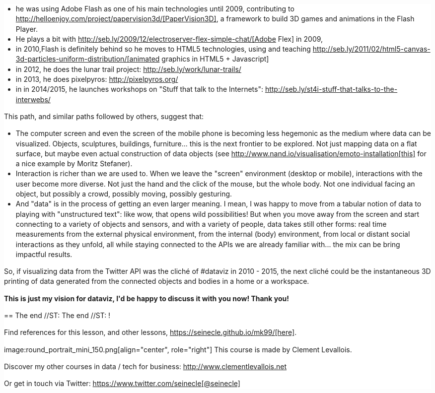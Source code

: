 - he was using Adobe Flash as one of his main technologies until 2009, contributing to http://helloenjoy.com/project/papervision3d/[PaperVision3D], a framework to build 3D games and animations in the Flash Player.
- He plays a bit with http://seb.ly/2009/12/electroserver-flex-simple-chat/[Adobe Flex] in 2009,
- in 2010,Flash is definitely behind so he moves to HTML5 technologies, using and teaching http://seb.ly/2011/02/html5-canvas-3d-particles-uniform-distribution/[animated graphics in HTML5 + Javascript]
- in 2012, he does the lunar trail project: http://seb.ly/work/lunar-trails/
- in 2013, he does pixelpyros: http://pixelpyros.org/
- in in 2014/2015, he launches workshops on "Stuff that talk to the Internets": http://seb.ly/st4i-stuff-that-talks-to-the-interwebs/

This path, and similar paths followed by others, suggest that:

- The computer screen and even the screen of the mobile phone is becoming less hegemonic as the medium where data can be visualized. Objects, sculptures, buildings, furniture... this is the next frontier to be explored. Not just mapping data on a flat surface, but maybe even actual construction of data objects (see http://www.nand.io/visualisation/emoto-installation[this] for a nice example by Moritz Stefaner).
- Interaction is richer than we are used to. When we leave the "screen" environment (desktop or mobile), interactions with the user become more diverse. Not just the hand and the click of the mouse, but the whole body. Not one individual facing an object, but possibly a crowd, possibly moving, possibly gesturing.
- And "data" is in the process of getting an even larger meaning. I mean, I was happy to move from a tabular notion of data to playing with "unstructured text": like wow, that opens wild possibilities! But when you move away from the screen and start connecting to a variety of objects and sensors, and with a variety of people, data takes still other forms: real time measurements from the external physical environment, from the internal (body) environment, from local or distant social interactions as they unfold, all while staying connected to the APIs we are already familiar with... the mix can be bring impactful results.

So, if visualizing data from the Twitter API was the cliché of #dataviz in 2010 - 2015, the next cliché could be the instantaneous 3D printing of data generated from the connected objects and bodies in a home or a workspace.

**This is just my vision for dataviz, I'd be happy to discuss it with you now!  Thank you!**


== The end
//ST: The end
//ST: !

Find references for this lesson, and other lessons, https://seinecle.github.io/mk99/[here].

image:round_portrait_mini_150.png[align="center", role="right"]
This course is made by Clement Levallois.

Discover my other courses in data / tech for business: http://www.clementlevallois.net

Or get in touch via Twitter: https://www.twitter.com/seinecle[@seinecle]
